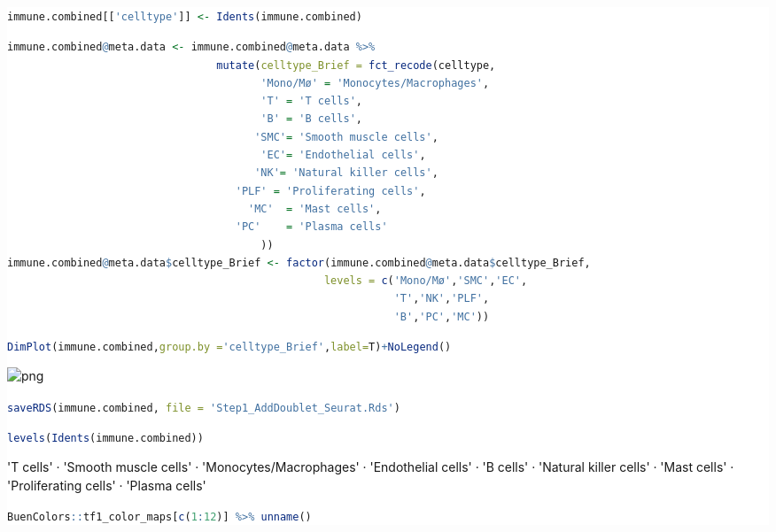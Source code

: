 
```R
immune.combined[['celltype']] <- Idents(immune.combined)
```


```R
immune.combined@meta.data <- immune.combined@meta.data %>%
                                 mutate(celltype_Brief = fct_recode(celltype,
                                        'Mono/Mø' = 'Monocytes/Macrophages',
                                        'T' = 'T cells',
                                        'B' = 'B cells',       
                                       'SMC'= 'Smooth muscle cells',
                                        'EC'= 'Endothelial cells',
                                       'NK'= 'Natural killer cells',
                                    'PLF' = 'Proliferating cells',
                                      'MC'  = 'Mast cells',
                                    'PC'    = 'Plasma cells'                              
                                        ))
immune.combined@meta.data$celltype_Brief <- factor(immune.combined@meta.data$celltype_Brief,
                                                  levels = c('Mono/Mø','SMC','EC',
                                                             'T','NK','PLF',
                                                             'B','PC','MC'))
```


```R
DimPlot(immune.combined,group.by ='celltype_Brief',label=T)+NoLegend()
```


    
![png](Step10.2_Set_Idents_files/Step10.2_Set_Idents_26_0.png)
    



```R
saveRDS(immune.combined, file = 'Step1_AddDoublet_Seurat.Rds')
```


```R
levels(Idents(immune.combined))
```


<style>
.list-inline {list-style: none; margin:0; padding: 0}
.list-inline>li {display: inline-block}
.list-inline>li:not(:last-child)::after {content: "\00b7"; padding: 0 .5ex}
</style>
<ol class=list-inline><li>'T cells'</li><li>'Smooth muscle cells'</li><li>'Monocytes/Macrophages'</li><li>'Endothelial cells'</li><li>'B cells'</li><li>'Natural killer cells'</li><li>'Mast cells'</li><li>'Proliferating cells'</li><li>'Plasma cells'</li></ol>




```R
BuenColors::tf1_color_maps[c(1:12)] %>% unname()
```
